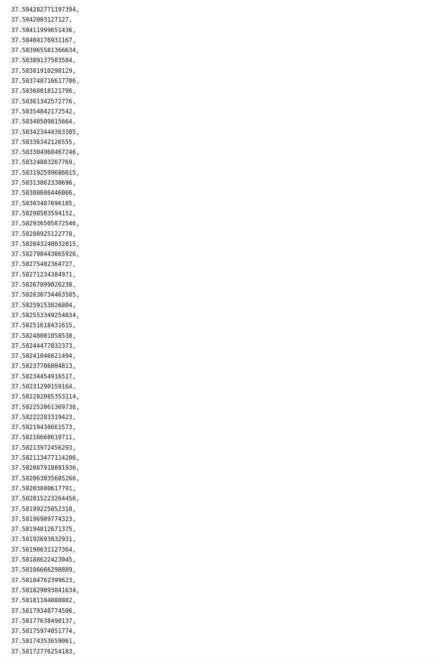       37.584282771197394,
      37.5842003127127,
      37.58411999651436,
      37.58404176931167,
      37.583965581366634,
      37.58389137583584,
      37.58381910298129,
      37.583748716617706,
      37.58368018121796,
      37.58361342572776,
      37.58354842172542,
      37.58348509815664,
      37.583423444363305,
      37.58336342126555,
      37.583304968467246,
      37.58324803267769,
      37.583192599686015,
      37.58313862330696,
      37.58308606446066,
      37.58303487696185,
      37.58298503594152,
      37.582936505872546,
      37.58288925122778,
      37.582843240032815,
      37.582798443865926,
      37.58275482364727,
      37.58271234384971,
      37.58267099026238,
      37.582630734463585,
      37.58259153026804,
      37.582553349254034,
      37.58251618431615,
      37.58248001058538,
      37.58244477832373,
      37.58241046621494,
      37.58237706004813,
      37.58234454916517,
      37.58231290159164,
      37.582282085353114,
      37.582252061369736,
      37.58222283319423,
      37.58219438661573,
      37.58216668610711,
      37.58213972456293,
      37.582113477114206,
      37.582087918891936,
      37.582063035685266,
      37.58203880617791,
      37.582015223264456,
      37.58199225852318,
      37.58196989774323,
      37.58194812671375,
      37.58192693832931,
      37.58190631127364,
      37.58188622423045,
      37.58186666298889,
      37.58184762399623,
      37.581829093041634,
      37.58181104880882,
      37.58179348774506,
      37.58177638498137,
      37.58175974051774,
      37.58174353659061,
      37.58172776254183,
